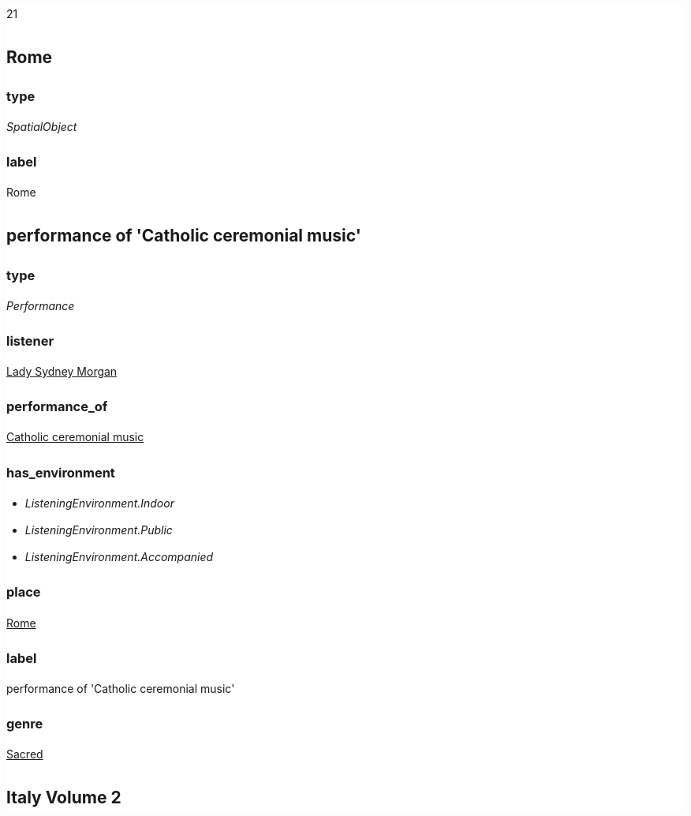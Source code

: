 
21

## Rome

### type


*SpatialObject*

### label


Rome

## performance of 'Catholic ceremonial music'

### type


*Performance*

### listener


[Lady Sydney Morgan](#Lady-Sydney-Morgan)

### performance_of


[Catholic ceremonial music](#Catholic-ceremonial-music)

### has_environment

 - *ListeningEnvironment.Indoor*

 - *ListeningEnvironment.Public*

 - *ListeningEnvironment.Accompanied*

### place


[Rome](#Rome)

### label


performance of 'Catholic ceremonial music'

### genre


[Sacred](#Sacred)

## Italy Volume 2
